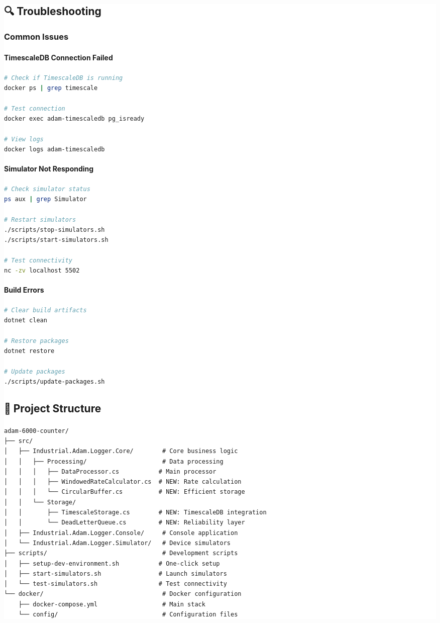 ## 🔍 Troubleshooting

### Common Issues

#### TimescaleDB Connection Failed
```bash
# Check if TimescaleDB is running
docker ps | grep timescale

# Test connection
docker exec adam-timescaledb pg_isready

# View logs
docker logs adam-timescaledb
```

#### Simulator Not Responding
```bash
# Check simulator status
ps aux | grep Simulator

# Restart simulators
./scripts/stop-simulators.sh
./scripts/start-simulators.sh

# Test connectivity
nc -zv localhost 5502
```

#### Build Errors
```bash
# Clear build artifacts
dotnet clean

# Restore packages
dotnet restore

# Update packages
./scripts/update-packages.sh
```

## 📁 Project Structure

```
adam-6000-counter/
├── src/
│   ├── Industrial.Adam.Logger.Core/        # Core business logic
│   │   ├── Processing/                     # Data processing
│   │   │   ├── DataProcessor.cs           # Main processor
│   │   │   ├── WindowedRateCalculator.cs  # NEW: Rate calculation
│   │   │   └── CircularBuffer.cs          # NEW: Efficient storage
│   │   └── Storage/
│   │       ├── TimescaleStorage.cs        # NEW: TimescaleDB integration
│   │       └── DeadLetterQueue.cs         # NEW: Reliability layer
│   ├── Industrial.Adam.Logger.Console/     # Console application
│   └── Industrial.Adam.Logger.Simulator/   # Device simulators
├── scripts/                                # Development scripts
│   ├── setup-dev-environment.sh           # One-click setup
│   ├── start-simulators.sh                # Launch simulators
│   └── test-simulators.sh                 # Test connectivity
└── docker/                                 # Docker configuration
    ├── docker-compose.yml                  # Main stack
    └── config/                             # Configuration files
```